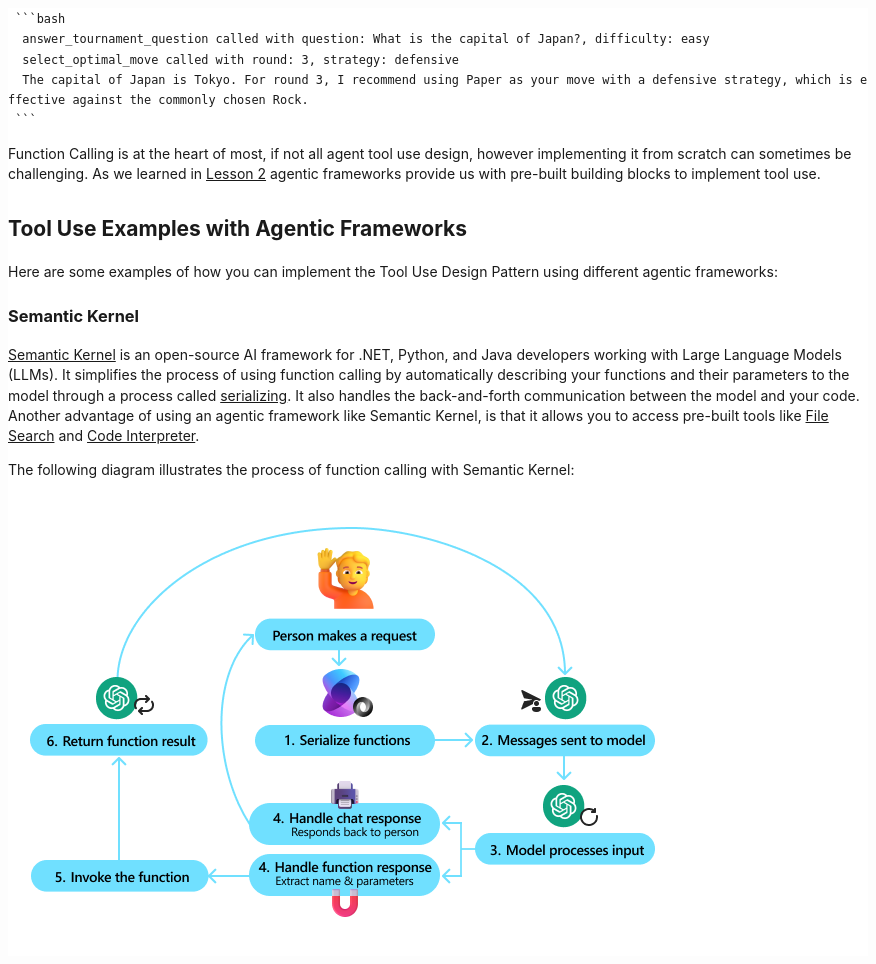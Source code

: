      ```bash
      answer_tournament_question called with question: What is the capital of Japan?, difficulty: easy
      select_optimal_move called with round: 3, strategy: defensive
      The capital of Japan is Tokyo. For round 3, I recommend using Paper as your move with a defensive strategy, which is effective against the commonly chosen Rock.
     ```

Function Calling is at the heart of most, if not all agent tool use design, however implementing it from scratch can sometimes be challenging.
As we learned in [Lesson 2](../02-explore-agentic-frameworks/) agentic frameworks provide us with pre-built building blocks to implement tool use.
 
## Tool Use Examples with Agentic Frameworks

Here are some examples of how you can implement the Tool Use Design Pattern using different agentic frameworks:

### Semantic Kernel

<a href="https://learn.microsoft.com/azure/ai-services/agents/overview" target="_blank">Semantic Kernel</a> is an open-source AI framework for .NET, Python, and Java developers working with Large Language Models (LLMs). It simplifies the process of using function calling by automatically describing your functions and their parameters to the model through a process called <a href="https://learn.microsoft.com/semantic-kernel/concepts/ai-services/chat-completion/function-calling/?pivots=programming-language-python#1-serializing-the-functions" target="_blank">serializing</a>. It also handles the back-and-forth communication between the model and your code. Another advantage of using an agentic framework like Semantic Kernel, is that it allows you to access pre-built tools like <a href="https://github.com/microsoft/semantic-kernel/blob/main/python/samples/getting_started_with_agents/openai_assistant/step4_assistant_tool_file_search.py" target="_blank">File Search</a> and <a href="https://github.com/microsoft/semantic-kernel/blob/main/python/samples/getting_started_with_agents/openai_assistant/step3_assistant_tool_code_interpreter.py" target="_blank">Code Interpreter</a>.

The following diagram illustrates the process of function calling with Semantic Kernel:

![function calling](./images/functioncalling-diagram.png)
